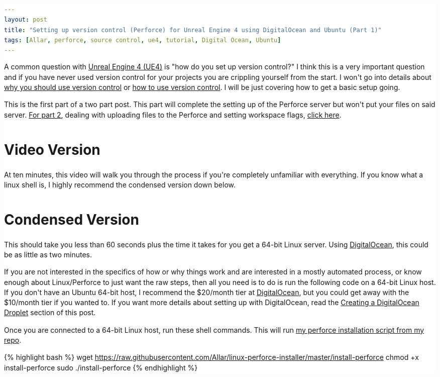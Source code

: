 ```yaml
---
layout: post
title: "Setting up version control (Perforce) for Unreal Engine 4 using DigitalOcean and Ubuntu (Part 1)"
tags: [Allar, perforce, source control, ue4, tutorial, Digital Ocean, Ubuntu]
---
```


A common question with [Unreal Engine 4 (UE4)](http://www.unrealengine.com) is "how do you set up version control?" I think this is a very important question and if you have never used version control for your projects you are crippling yourself from the start. I won't go into details about [why you should use version control](http://gameindustry.about.com/od/game-development/a/The-Importance-Of-Version-Control-Management-In-Game-Development.htm) or [how to use version control](http://betterexplained.com/articles/a-visual-guide-to-version-control/). I will be just covering how to get a basic setup going.

This is the first part of a two part post. This part will complete the setting up of the Perforce server but won't put your files on said server. [For part 2](/2014/09/27/Setup-Perforce-Digital-Part2), dealing with uploading files to the Perforce and setting workspace flags, [click here](/2014/09/27/Setup-Perforce-Digital-Part2).

# Video Version

At ten minutes, this video will walk you through the process if you're completely unfamiliar with everything. If you know what a linux shell is, I highly recommend the condensed version down below.

<iframe width="720" height="480" src="//www.youtube.com/embed/5krob9SlVu4" frameborder="0" allowfullscreen></iframe>

# Condensed Version

This should take you less than 60 seconds plus the time it takes for you get a 64-bit Linux server. Using [DigitalOcean](https://www.digitalocean.com/?refcode=070b959bc226), this could be as little as two minutes.

If you are not interested in the specifics of how or why things work and are interested in a mostly automated process, or know enough about Linux/Perforce to just want the raw steps, then all you need is to do is run the following code on a 64-bit Linux host. If you don't have an Ubuntu 64-bit host, I recommend the $20/month tier at [DigitalOcean](https://www.digitalocean.com/?refcode=070b959bc226), but you could get away with the $10/month tier if you wanted to. If you want more details about setting up with DigitalOcean, read the [Creating a DigitalOcean Droplet](#create_droplet) section of this post.

Once you are connected to a 64-bit Linux host, run these shell commands. This will run [my perforce installation script from my repo](https://github.com/Allar/linux-perforce-installer).

{% highlight bash %}
wget https://raw.githubusercontent.com/Allar/linux-perforce-installer/master/install-perforce
chmod +x install-perforce
sudo ./install-perforce
{% endhighlight %}
